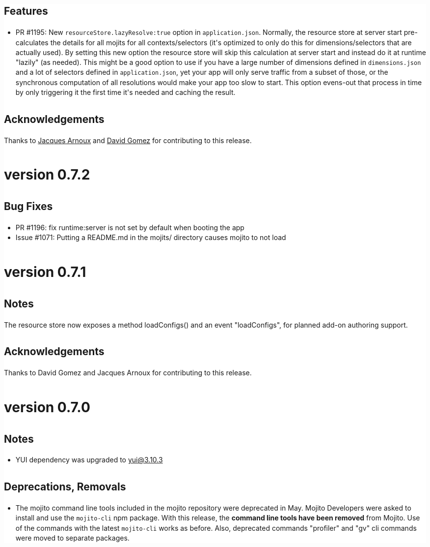 Features
--------

* PR #1195: New `resourceStore.lazyResolve:true` option in `application.json`.
  Normally, the resource store at server start pre-calculates the details for
  all mojits for all contexts/selectors (it's optimized to only do this for
  dimensions/selectors that are actually used). By setting this new option the
  resource store will skip this calculation at server start and instead do it
  at runtime "lazily" (as needed). This might be a good option to use if you
  have a large number of dimensions defined in `dimensions.json` and a lot of
  selectors defined in `application.json`, yet your app will only serve traffic
  from a subset of those, or the synchronous computation of all resolutions
  would make your app too slow to start. This option evens-out that process in
  time by only triggering it the first time it's needed and caching the result.

Acknowledgements
----------------

Thanks to [Jacques Arnoux](https://github.com/jarnoux) and [David
Gomez](https://github.com/gomezd) for contributing to this release.

version 0.7.2
=================

Bug Fixes
---------

* PR #1196: fix runtime:server is not set by default when booting the app
* Issue #1071: Putting a README.md in the mojits/ directory causes mojito to not load


version 0.7.1
=================

Notes
--------
The resource store now exposes a method loadConfigs() and an event "loadConfigs", for planned add-on authoring support.

Acknowledgements
----------------
Thanks to David Gomez and Jacques Arnoux for contributing to this release.


version 0.7.0
=================

Notes
-----

* YUI dependency was upgraded to yui@3.10.3

Deprecations, Removals
----------------------
* The mojito command line tools included in the mojito repository were deprecated in May. Mojito Developers were asked to install and use the `mojito-cli` npm package. With this release, the **command line tools have been removed** from Mojito. Use of the commands with the latest `mojito-cli` works as before. Also, deprecated commands "profiler" and "gv" cli commands were moved to separate packages.
